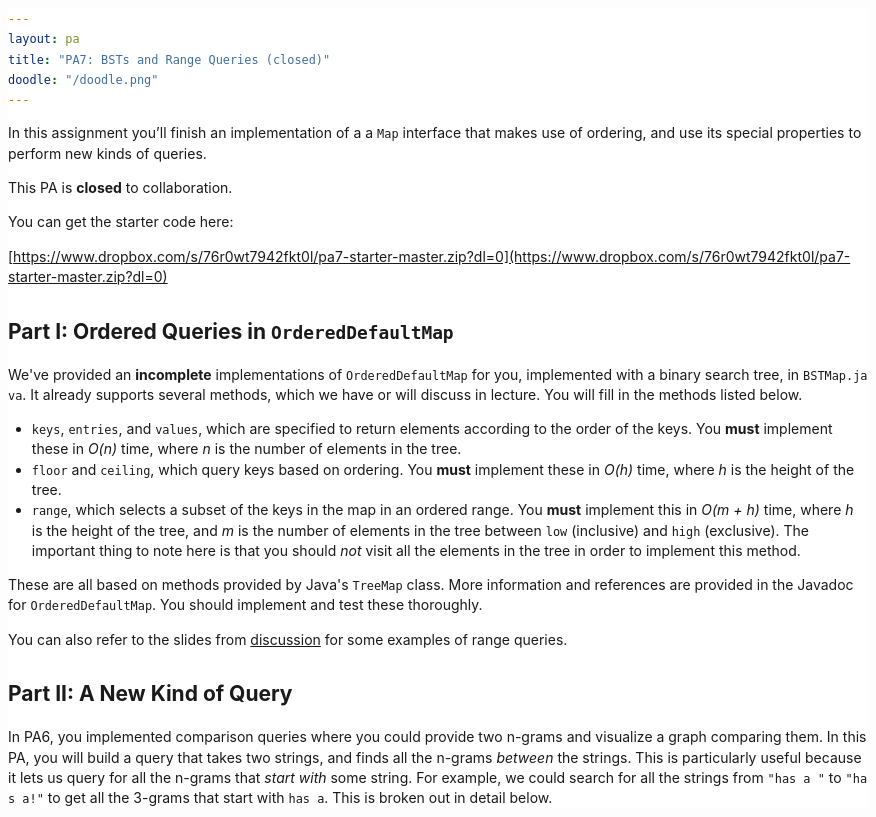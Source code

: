 ```yaml
---
layout: pa
title: "PA7: BSTs and Range Queries (closed)"
doodle: "/doodle.png"
---
```


In this assignment you’ll finish an implementation of a a `Map` interface that
makes use of ordering, and use its special properties to perform new kinds of
queries.

This PA is **closed** to collaboration.

You can get the starter code here:

[https://www.dropbox.com/s/76r0wt7942fkt0l/pa7-starter-master.zip?dl=0](https://www.dropbox.com/s/76r0wt7942fkt0l/pa7-starter-master.zip?dl=0)

## Part I: Ordered Queries in `OrderedDefaultMap`

We've provided an **incomplete** implementations of `OrderedDefaultMap` for
you, implemented with a binary search tree, in `BSTMap.java`. It already
supports several methods, which we have or will discuss in lecture. You will
fill in the methods listed below.

- `keys`, `entries`, and `values`, which are specified to return elements
  according to the order of the keys. You **must** implement these in _O(n)_
  time, where _n_ is the number of elements in the tree.
- `floor` and `ceiling`, which query keys based on ordering. You **must**
  implement these in _O(h)_ time, where _h_ is the height of the tree.
- `range`, which selects a subset of the keys in the map in an ordered range.
  You **must** implement this in _O(m + h)_ time, where _h_ is the height of
  the tree, and _m_ is the number of elements in the tree between `low`
  (inclusive) and `high` (exclusive). The important thing to note here is that
  you should _not_ visit all the elements in the tree in order to implement
  this method.

These are all based on methods provided by Java's `TreeMap` class. More
information and references are provided in the Javadoc for `OrderedDefaultMap`.
You should implement and test these thoroughly.

You can also refer to the slides from
[discussion](https://docs.google.com/presentation/d/1BiW5ghAPGvmhOjg1UavRm-aaMVJWKZyPxWNqL-j2ShE/edit?usp=sharing)
for some examples of range queries.

## Part II: A New Kind of Query

In PA6, you implemented comparison queries where you could provide two n-grams
and visualize a graph comparing them. In this PA, you will build a query that
takes two strings, and finds all the n-grams _between_ the strings. This is
particularly useful because it lets us query for all the n-grams that _start
with_ some string. For example, we could search for all the strings from `"has
a "` to `"has a!"` to get all the 3-grams that start with `has a`. This is
broken out in detail below.

